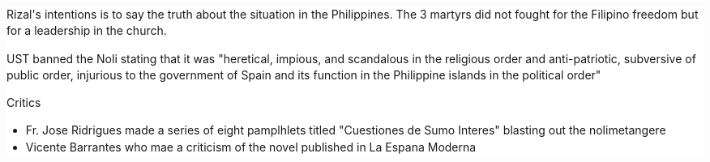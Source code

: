 Rizal's intentions is to say the truth about the situation in the Philippines. 
The 3 martyrs did not fought for the Filipino freedom but for a leadership in the church.


UST banned the Noli stating that it was "heretical, impious, and scandalous in the religious order and anti-patriotic, subversive of public order, injurious to the government of Spain and its function in the Philippine islands in the political order"

Critics
- Fr. Jose Ridrigues made a series of eight pamplhlets titled "Cuestiones de Sumo Interes" blasting out the nolimetangere
- Vicente Barrantes who mae a criticism of the novel published in La Espana Moderna